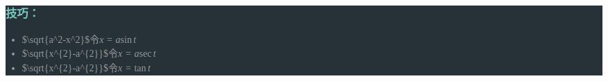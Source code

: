 ### 技巧：
- $\sqrt{a^2-x^2}$令$x=a\sin{t}$
- $\sqrt{x^{2}-a^{2}}$令$x=a\sec{t}$
- $\sqrt{x^{2}-a^{2}}$令$x=\tan{t}$

<style>
strong,h2,h3,h4 {color : #7acac1 !important;}
a { color : #6c9c6c !important;}
h1,p,li { 
color: #999 !important;
font-size : 18 px !important;
}
h1,h2,h3,h4,li,a,strong,font {
  font-family : '仓耳今楷03' !important;
}
body { background-color : #263238 !important;
          font-size: 18 px !important;
        }
</style>